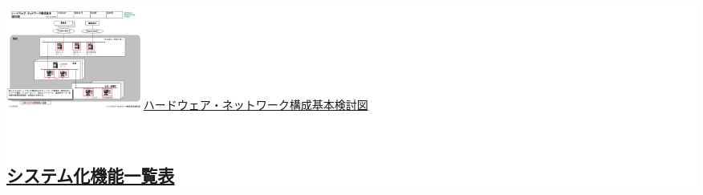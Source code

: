 <a href="img/000004998_1.png"><img src="img/000004998_1.png" height="128">ハードウェア・ネットワーク構成基本検討図</a>

<br>

## [システム化機能一覧表](https://www.ipa.go.jp/sec/softwareengineering/tool/ep/ep1.html)
<a id="markdown-%E3%82%B7%E3%82%B9%E3%83%86%E3%83%A0%E5%8C%96%E6%A9%9F%E8%83%BD%E4%B8%80%E8%A6%A7%E8%A1%A8" name="%E3%82%B7%E3%82%B9%E3%83%86%E3%83%A0%E5%8C%96%E6%A9%9F%E8%83%BD%E4%B8%80%E8%A6%A7%E8%A1%A8"></a>

